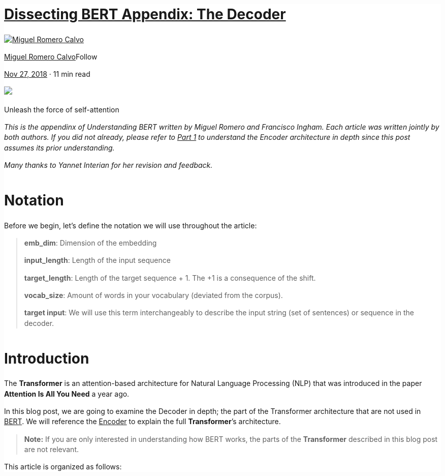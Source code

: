 # [Dissecting BERT Appendix: The Decoder](https://medium.com/dissecting-bert/dissecting-bert-appendix-the-decoder-3b86f66b0e5f)

[![Miguel Romero Calvo](https://miro.medium.com/fit/c/96/96/1*3hQBk5ZsFUiC0O1k_kCRSw.jpeg)](https://medium.com/@mromerocalvo)

[Miguel Romero Calvo](https://medium.com/@mromerocalvo)Follow

[Nov 27, 2018](https://medium.com/dissecting-bert/dissecting-bert-appendix-the-decoder-3b86f66b0e5f) · 11 min read

<img src="https://miro.medium.com/max/1400/1*HQhbF6EOR6cL_ZAiHSkqmA.jpeg" width="300">

Unleash the force of self-attention

*This is the appendinx of Understanding BERT written by Miguel Romero and Francisco Ingham. Each article was written jointly by both authors. If you did not already, please refer to* [*Part 1*](https://medium.com/@mromerocalvo/6dcf5360b07f) *to understand the Encoder architecture in depth since this post assumes its prior understanding.*

*Many thanks to Yannet Interian for her revision and feedback.*

# Notation

Before we begin, let’s define the notation we will use throughout the article:

> **emb_dim**: Dimension of the embedding
>
> **input_length**: Length of the input sequence
>
> **target_length**: Length of the target sequence + 1. The +1 is a consequence of the shift.
>
> **vocab_size**: Amount of words in your vocabulary (deviated from the corpus).
>
> **target input**: We will use this term interchangeably to describe the input string (set of sentences) or sequence in the decoder.

# Introduction

The **Transformer** is an attention-based architecture for Natural Language Processing (NLP) that was introduced in the paper **Attention Is All You Need** a year ago.

In this blog post, we are going to examine the Decoder in depth; the part of the Transformer architecture that are not used in [BERT](https://arxiv.org/pdf/1810.04805.pdf). We will reference the [Encoder](https://medium.com/dissecting-bert/encoder-architecture-d3c3d495cdb3) to explain the full **Transformer**’s architecture.

> **Note:** If you are only interested in understanding how BERT works, the parts of the **Transformer** described in this blog post are not relevant.

This article is organized as follows:
